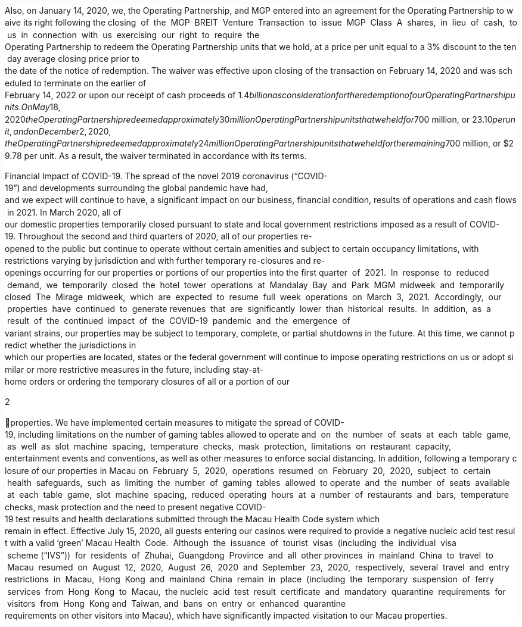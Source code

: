 Also, on January 14, 2020, we, the Operating Partnership, and MGP entered into an agreement for the Operating Partnership to waive its right following the
closing  of  the  MGP  BREIT  Venture  Transaction  to  issue  MGP  Class  A  shares,  in  lieu  of  cash,  to  us  in  connection  with  us  exercising  our  right  to  require  the
Operating Partnership to redeem the Operating Partnership units that we hold, at a price per unit equal to a 3% discount to the ten day average closing price prior to
the date of the notice of redemption. The waiver was effective upon closing of the transaction on February 14, 2020 and was scheduled to terminate on the earlier of
February 14, 2022 or upon our receipt of cash proceeds of $1.4 billion as consideration for the redemption of our Operating Partnership units. On May 18, 2020 the
Operating Partnership redeemed approximately 30 million Operating Partnership units that we held for $700 million, or $23.10 per unit, and on December 2, 2020,
the Operating Partnership redeemed approximately 24 million Operating Partnership units that we held for the remaining $700 million, or $29.78 per unit. As a
result, the waiver terminated in accordance with its terms.

Financial Impact of COVID-19. The spread of the novel 2019 coronavirus (“COVID-19”) and developments surrounding the global pandemic have had,
and we expect will continue to have, a significant impact on our business, financial condition, results of operations and cash flows in 2021. In March 2020, all of
our domestic properties temporarily closed pursuant to state and local government restrictions imposed as a result of COVID-19. Throughout the second and third
quarters of 2020, all of our properties re-opened to the public but continue to operate without certain amenities and subject to certain occupancy limitations, with
restrictions varying by jurisdiction and with further temporary re-closures and re-openings occurring for our properties or portions of our properties into the first
quarter  of  2021.  In  response  to  reduced  demand,  we  temporarily  closed  the  hotel  tower  operations  at  Mandalay  Bay  and  Park  MGM  midweek  and  temporarily
closed  The  Mirage  midweek,  which  are  expected  to  resume  full  week  operations  on  March  3,  2021.  Accordingly,  our  properties  have  continued  to  generate
revenues  that  are  significantly  lower  than  historical  results.  In  addition,  as  a  result  of  the  continued  impact  of  the  COVID-19  pandemic  and  the  emergence  of
variant strains, our properties may be subject to temporary, complete, or partial shutdowns in the future. At this time, we cannot predict whether the jurisdictions in
which our properties are located, states or the federal government will continue to impose operating restrictions on us or adopt similar or more restrictive measures
in the future, including stay-at-home orders or ordering the temporary closures of all or a portion of our

2

properties. We have implemented certain measures to mitigate the spread of COVID-19, including limitations on the number of gaming tables allowed to operate
and  on  the  number  of  seats  at  each  table  game,  as  well  as  slot  machine  spacing,  temperature  checks,  mask  protection,  limitations  on  restaurant  capacity,
entertainment events and conventions, as well as other measures to enforce social distancing. In addition, following a temporary closure of our properties in Macau
on  February  5,  2020,  operations  resumed  on  February  20,  2020,  subject  to  certain  health  safeguards,  such  as  limiting  the  number  of  gaming  tables  allowed  to
operate  and  the  number  of  seats  available  at  each  table  game,  slot  machine  spacing,  reduced  operating  hours  at  a  number  of  restaurants  and  bars,  temperature
checks, mask protection and the need to present negative COVID-19 test results and health declarations submitted through the Macau Health Code system which
remain in effect. Effective July 15, 2020, all guests entering our casinos were required to provide a negative nucleic acid test result with a valid ‘green’ Macau
Health  Code.  Although  the  issuance  of  tourist  visas  (including  the  individual  visa  scheme (“IVS”))  for  residents  of  Zhuhai,  Guangdong  Province  and  all  other
provinces  in  mainland  China  to  travel  to  Macau  resumed  on  August  12,  2020,  August  26,  2020  and  September  23,  2020,  respectively,  several  travel  and  entry
restrictions  in  Macau,  Hong  Kong  and  mainland  China  remain  in  place  (including  the  temporary  suspension  of  ferry  services  from  Hong  Kong  to  Macau,  the
nucleic  acid  test  result  certificate  and  mandatory  quarantine  requirements  for  visitors  from  Hong  Kong and  Taiwan, and  bans  on  entry  or  enhanced  quarantine
requirements on other visitors into Macau), which have significantly impacted visitation to our Macau properties.